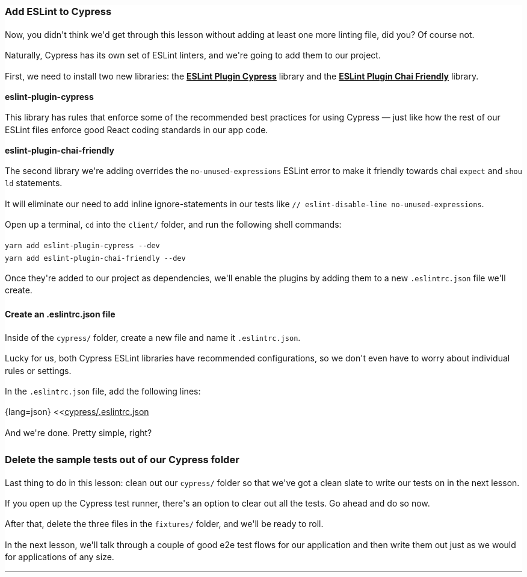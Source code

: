 ### Add ESLint to Cypress

Now, you didn't think we'd get through this lesson without adding at least one more linting file, did you? Of course not.

Naturally, Cypress has its own set of ESLint linters, and we're going to add them to our project.

First, we need to install two new libraries: the [**ESLint Plugin Cypress**](https://github.com/cypress-io/eslint-plugin-cypress) library and the [**ESLint Plugin Chai Friendly**](https://www.npmjs.com/package/eslint-plugin-chai-friendly) library.

**eslint-plugin-cypress**

This library has rules that enforce some of the recommended best practices for using Cypress — just like how the rest of our ESLint files enforce good React coding standards in our app code.

**eslint-plugin-chai-friendly**

The second library we're adding overrides the `no-unused-expressions` ESLint error to make it friendly towards chai `expect` and `should` statements.

It will eliminate our need to add inline ignore-statements in our tests like `// eslint-disable-line no-unused-expressions`.

Open up a terminal, `cd` into the `client/` folder, and run the following shell commands:

```shell
yarn add eslint-plugin-cypress --dev
yarn add eslint-plugin-chai-friendly --dev
```

Once they're added to our project as dependencies, we'll enable the plugins by adding them to a new `.eslintrc.json` file we'll create.

#### Create an .eslintrc.json file

Inside of the `cypress/` folder, create a new file and name it `.eslintrc.json`.

Lucky for us, both Cypress ESLint libraries have recommended configurations, so we don't even have to worry about individual rules or settings.

In the `.eslintrc.json` file, add the following lines:

{lang=json}
<<[cypress/.eslintrc.json](./protected/source_code/hardware-handler-8-ending/client/cypress/.eslintrc.json)

And we're done. Pretty simple, right?

### Delete the sample tests out of our Cypress folder

Last thing to do in this lesson: clean out our `cypress/` folder so that we've got a clean slate to write our tests on in the next lesson.

If you open up the Cypress test runner, there's an option to clear out all the tests. Go ahead and do so now.

After that, delete the three files in the `fixtures/` folder, and we'll be ready to roll.

In the next lesson, we'll talk through a couple of good e2e test flows for our application and then write them out just as we would for applications of any size.

---
